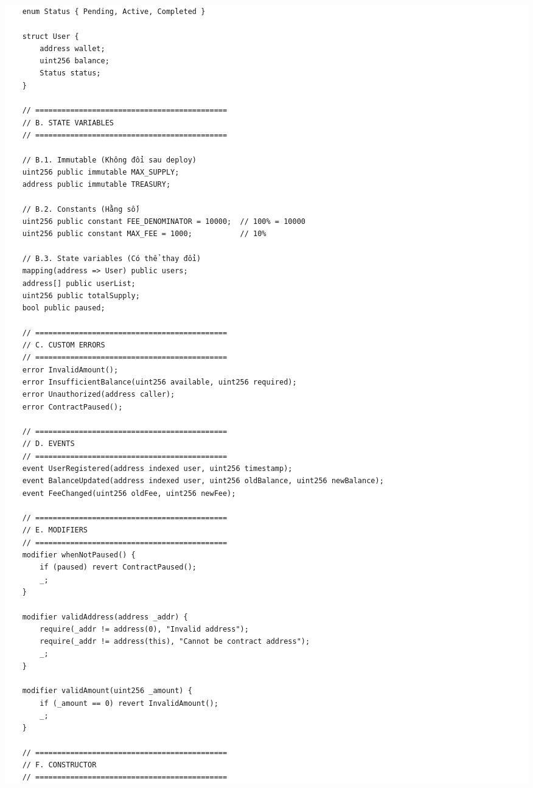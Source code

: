 ```solidity
    enum Status { Pending, Active, Completed }

    struct User {
        address wallet;
        uint256 balance;
        Status status;
    }

    // ============================================
    // B. STATE VARIABLES
    // ============================================

    // B.1. Immutable (Không đổi sau deploy)
    uint256 public immutable MAX_SUPPLY;
    address public immutable TREASURY;

    // B.2. Constants (Hằng số)
    uint256 public constant FEE_DENOMINATOR = 10000;  // 100% = 10000
    uint256 public constant MAX_FEE = 1000;           // 10%

    // B.3. State variables (Có thể thay đổi)
    mapping(address => User) public users;
    address[] public userList;
    uint256 public totalSupply;
    bool public paused;

    // ============================================
    // C. CUSTOM ERRORS
    // ============================================
    error InvalidAmount();
    error InsufficientBalance(uint256 available, uint256 required);
    error Unauthorized(address caller);
    error ContractPaused();

    // ============================================
    // D. EVENTS
    // ============================================
    event UserRegistered(address indexed user, uint256 timestamp);
    event BalanceUpdated(address indexed user, uint256 oldBalance, uint256 newBalance);
    event FeeChanged(uint256 oldFee, uint256 newFee);

    // ============================================
    // E. MODIFIERS
    // ============================================
    modifier whenNotPaused() {
        if (paused) revert ContractPaused();
        _;
    }

    modifier validAddress(address _addr) {
        require(_addr != address(0), "Invalid address");
        require(_addr != address(this), "Cannot be contract address");
        _;
    }

    modifier validAmount(uint256 _amount) {
        if (_amount == 0) revert InvalidAmount();
        _;
    }

    // ============================================
    // F. CONSTRUCTOR
    // ============================================
```